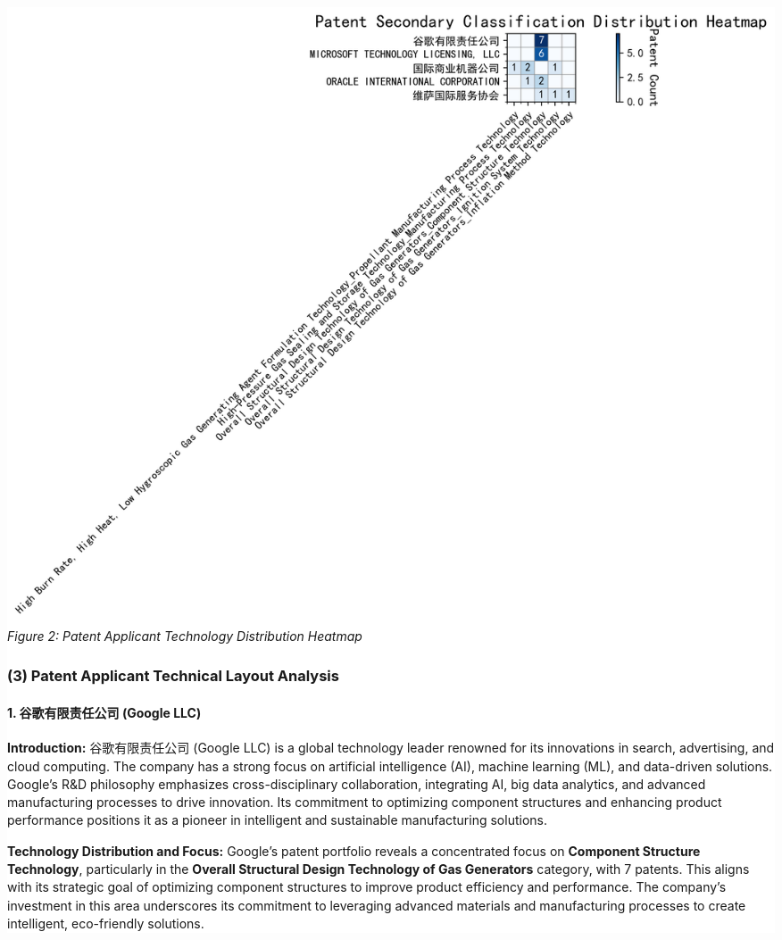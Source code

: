 ![Patent Applicant Technology Distribution Heatmap](./patent_entity_technology_heatmap.png)  
*Figure 2: Patent Applicant Technology Distribution Heatmap*

### (3) Patent Applicant Technical Layout Analysis

#### **1. 谷歌有限责任公司 (Google LLC)**

**Introduction:**
谷歌有限责任公司 (Google LLC) is a global technology leader renowned for its innovations in search, advertising, and cloud computing. The company has a strong focus on artificial intelligence (AI), machine learning (ML), and data-driven solutions. Google’s R&D philosophy emphasizes cross-disciplinary collaboration, integrating AI, big data analytics, and advanced manufacturing processes to drive innovation. Its commitment to optimizing component structures and enhancing product performance positions it as a pioneer in intelligent and sustainable manufacturing solutions.

**Technology Distribution and Focus:**
Google’s patent portfolio reveals a concentrated focus on **Component Structure Technology**, particularly in the **Overall Structural Design Technology of Gas Generators** category, with 7 patents. This aligns with its strategic goal of optimizing component structures to improve product efficiency and performance. The company’s investment in this area underscores its commitment to leveraging advanced materials and manufacturing processes to create intelligent, eco-friendly solutions.

